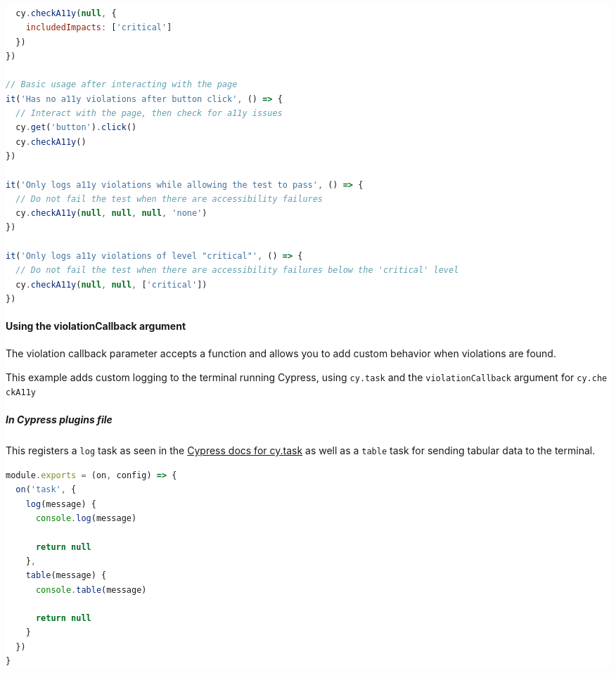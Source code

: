 ```js
  cy.checkA11y(null, {
    includedImpacts: ['critical']
  })
})

// Basic usage after interacting with the page
it('Has no a11y violations after button click', () => {
  // Interact with the page, then check for a11y issues
  cy.get('button').click()
  cy.checkA11y()
})

it('Only logs a11y violations while allowing the test to pass', () => {
  // Do not fail the test when there are accessibility failures
  cy.checkA11y(null, null, null, 'none')
})

it('Only logs a11y violations of level "critical"', () => {
  // Do not fail the test when there are accessibility failures below the 'critical' level
  cy.checkA11y(null, null, ['critical'])
})
```

#### Using the violationCallback argument

The violation callback parameter accepts a function and allows you to add custom behavior when violations are found.

This example adds custom logging to the terminal running Cypress, using `cy.task` and the `violationCallback` argument for `cy.checkA11y`

##### In Cypress plugins file

This registers a `log` task as seen in the [Cypress docs for cy.task](https://docs.cypress.io/api/commands/task.html#Usage) as well as a `table` task for sending tabular data to the terminal.

```js
module.exports = (on, config) => {
  on('task', {
    log(message) {
      console.log(message)

      return null
    },
    table(message) {
      console.table(message)

      return null
    }
  })
}
```
